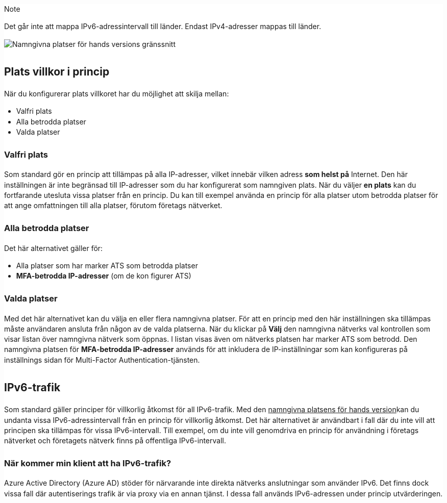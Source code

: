 > [!NOTE]
> Det går inte att mappa IPv6-adressintervall till länder. Endast IPv4-adresser mappas till länder.

![Namngivna platser för hands versions gränssnitt](./media/location-condition/named-location-preview.png)

## <a name="location-condition-in-policy"></a>Plats villkor i princip

När du konfigurerar plats villkoret har du möjlighet att skilja mellan:

- Valfri plats
- Alla betrodda platser
- Valda platser

### <a name="any-location"></a>Valfri plats

Som standard gör en princip att tillämpas på alla IP-adresser, vilket innebär vilken adress **som helst på** Internet. Den här inställningen är inte begränsad till IP-adresser som du har konfigurerat som namngiven plats. När du väljer **en plats** kan du fortfarande utesluta vissa platser från en princip. Du kan till exempel använda en princip för alla platser utom betrodda platser för att ange omfattningen till alla platser, förutom företags nätverket.

### <a name="all-trusted-locations"></a>Alla betrodda platser

Det här alternativet gäller för:

- Alla platser som har marker ATS som betrodda platser
- **MFA-betrodda IP-adresser** (om de kon figurer ATS)

### <a name="selected-locations"></a>Valda platser

Med det här alternativet kan du välja en eller flera namngivna platser. För att en princip med den här inställningen ska tillämpas måste användaren ansluta från någon av de valda platserna. När du klickar på **Välj** den namngivna nätverks val kontrollen som visar listan över namngivna nätverk som öppnas. I listan visas även om nätverks platsen har marker ATS som betrodd. Den namngivna platsen för **MFA-betrodda IP-adresser** används för att inkludera de IP-inställningar som kan konfigureras på inställnings sidan för Multi-Factor Authentication-tjänsten.

## <a name="ipv6-traffic"></a>IPv6-trafik

Som standard gäller principer för villkorlig åtkomst för all IPv6-trafik. Med den [namngivna platsens för hands version](#preview-features)kan du undanta vissa IPv6-adressintervall från en princip för villkorlig åtkomst. Det här alternativet är användbart i fall där du inte vill att principen ska tillämpas för vissa IPv6-intervall. Till exempel, om du inte vill genomdriva en princip för användning i företags nätverket och företagets nätverk finns på offentliga IPv6-intervall.  

### <a name="when-will-my-tenant-have-ipv6-traffic"></a>När kommer min klient att ha IPv6-trafik?

Azure Active Directory (Azure AD) stöder för närvarande inte direkta nätverks anslutningar som använder IPv6. Det finns dock vissa fall där autentiserings trafik är via proxy via en annan tjänst. I dessa fall används IPv6-adressen under princip utvärderingen.
